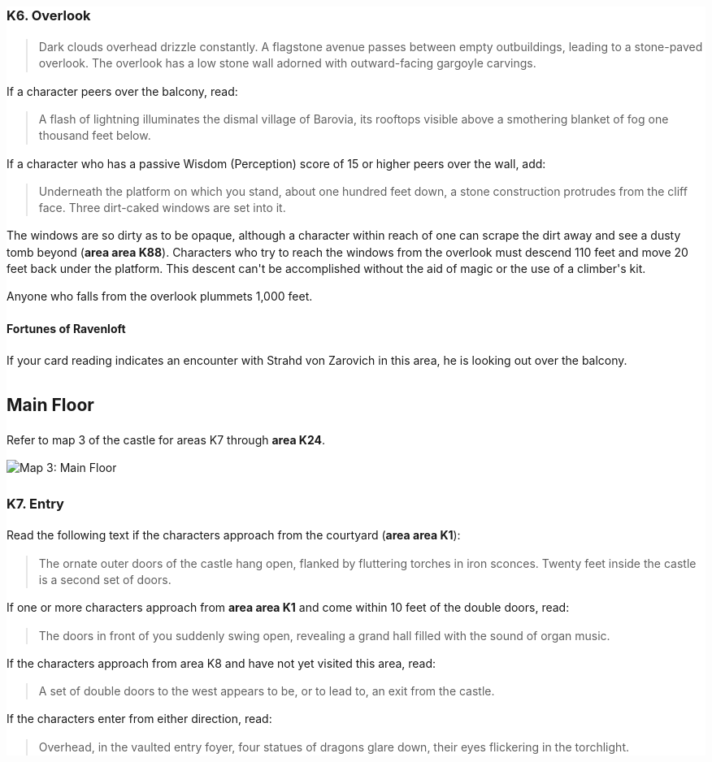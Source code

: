 ### K6. Overlook

> Dark clouds overhead drizzle constantly. A flagstone avenue passes between empty outbuildings, leading to a stone-paved overlook. The overlook has a low stone wall adorned with outward-facing gargoyle carvings.

If a character peers over the balcony, read:

> A flash of lightning illuminates the dismal village of Barovia, its rooftops visible above a smothering blanket of fog one thousand feet below.

If a character who has a passive Wisdom (<wc-fetch type="skill">Perception</wc-fetch>) score of 15 or higher peers over the wall, add:

> Underneath the platform on which you stand, about one hundred feet down, a stone construction protrudes from the cliff face. Three dirt-caked windows are set into it.

The windows are so dirty as to be opaque, although a character within reach of one can scrape the dirt away and see a dusty tomb beyond (**area area K88**). Characters who try to reach the windows from the overlook must descend 110 feet and move 20 feet back under the platform. This descent can't be accomplished without the aid of magic or the use of a climber's kit.

Anyone who falls from the overlook plummets 1,000 feet.

#### Fortunes of Ravenloft

If your card reading indicates an encounter with Strahd von Zarovich in this area, he is looking out over the balcony.

## Main Floor

Refer to map 3 of the castle for areas K7 through **area K24**.

![Map 3: Main Floor](adventure/CoS/025-006.jpg)

### K7. Entry

Read the following text if the characters approach from the courtyard (**area area K1**):

> The ornate outer doors of the castle hang open, flanked by fluttering torches in iron sconces. Twenty feet inside the castle is a second set of doors.

If one or more characters approach from **area area K1** and come within 10 feet of the double doors, read:

> The doors in front of you suddenly swing open, revealing a grand hall filled with the sound of organ music.

If the characters approach from area K8 and have not yet visited this area, read:

> A set of double doors to the west appears to be, or to lead to, an exit from the castle.

If the characters enter from either direction, read:

> Overhead, in the vaulted entry foyer, four statues of dragons glare down, their eyes flickering in the torchlight.
